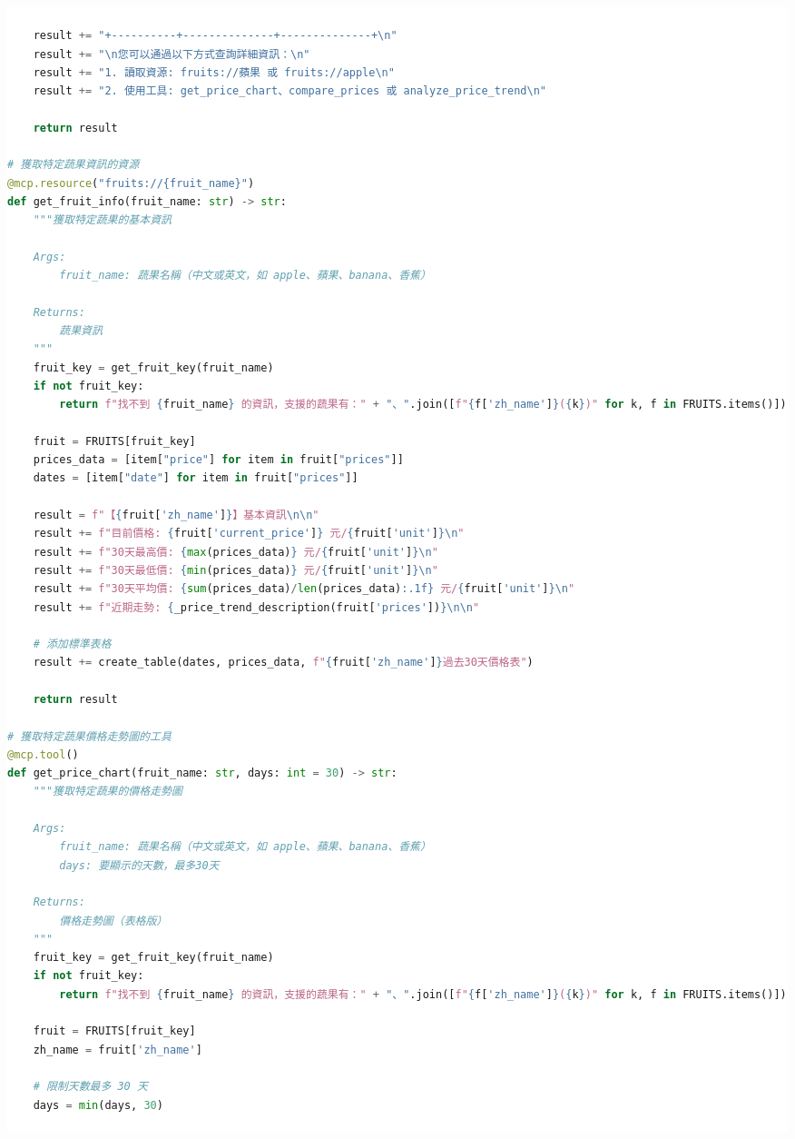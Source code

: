 ```python
    
    result += "+----------+--------------+--------------+\n"
    result += "\n您可以通過以下方式查詢詳細資訊：\n"
    result += "1. 讀取資源: fruits://蘋果 或 fruits://apple\n"
    result += "2. 使用工具: get_price_chart、compare_prices 或 analyze_price_trend\n"
    
    return result

# 獲取特定蔬果資訊的資源
@mcp.resource("fruits://{fruit_name}")
def get_fruit_info(fruit_name: str) -> str:
    """獲取特定蔬果的基本資訊
    
    Args:
        fruit_name: 蔬果名稱（中文或英文，如 apple、蘋果、banana、香蕉）
    
    Returns:
        蔬果資訊
    """
    fruit_key = get_fruit_key(fruit_name)
    if not fruit_key:
        return f"找不到 {fruit_name} 的資訊，支援的蔬果有：" + "、".join([f"{f['zh_name']}({k})" for k, f in FRUITS.items()])
    
    fruit = FRUITS[fruit_key]
    prices_data = [item["price"] for item in fruit["prices"]]
    dates = [item["date"] for item in fruit["prices"]]
    
    result = f"【{fruit['zh_name']}】基本資訊\n\n"
    result += f"目前價格: {fruit['current_price']} 元/{fruit['unit']}\n"
    result += f"30天最高價: {max(prices_data)} 元/{fruit['unit']}\n"
    result += f"30天最低價: {min(prices_data)} 元/{fruit['unit']}\n"
    result += f"30天平均價: {sum(prices_data)/len(prices_data):.1f} 元/{fruit['unit']}\n"
    result += f"近期走勢: {_price_trend_description(fruit['prices'])}\n\n"
    
    # 添加標準表格
    result += create_table(dates, prices_data, f"{fruit['zh_name']}過去30天價格表")
    
    return result

# 獲取特定蔬果價格走勢圖的工具
@mcp.tool()
def get_price_chart(fruit_name: str, days: int = 30) -> str:
    """獲取特定蔬果的價格走勢圖
    
    Args:
        fruit_name: 蔬果名稱（中文或英文，如 apple、蘋果、banana、香蕉）
        days: 要顯示的天數，最多30天
    
    Returns:
        價格走勢圖（表格版）
    """
    fruit_key = get_fruit_key(fruit_name)
    if not fruit_key:
        return f"找不到 {fruit_name} 的資訊，支援的蔬果有：" + "、".join([f"{f['zh_name']}({k})" for k, f in FRUITS.items()])
    
    fruit = FRUITS[fruit_key]
    zh_name = fruit['zh_name']
    
    # 限制天數最多 30 天
    days = min(days, 30)
    
```
